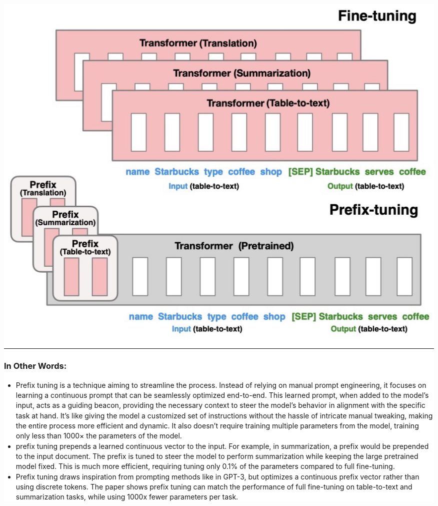![3](./image/3.jpg)

---

### **In Other Words:**
- Prefix tuning is a technique aiming to streamline the process. Instead of relying on manual prompt engineering, it focuses on learning a continuous prompt that can be seamlessly optimized end-to-end. This learned prompt, when added to the model’s input, acts as a guiding beacon, providing the necessary context to steer the model’s behavior in alignment with the specific task at hand. It’s like giving the model a customized set of instructions without the hassle of intricate manual tweaking, making the entire process more efficient and dynamic. It also doesn’t require training multiple parameters from the model, training only less than 1000× the parameters of the model.
- prefix tuning prepends a learned continuous vector to the input. For example, in summarization, a prefix would be prepended to the input document. The prefix is tuned to steer the model to perform summarization while keeping the large pretrained model fixed. This is much more efficient, requiring tuning only 0.1% of the parameters compared to full fine-tuning.
- Prefix tuning draws inspiration from prompting methods like in GPT-3, but optimizes a continuous prefix vector rather than using discrete tokens. The paper shows prefix tuning can match the performance of full fine-tuning on table-to-text and summarization tasks, while using 1000x fewer parameters per task.
